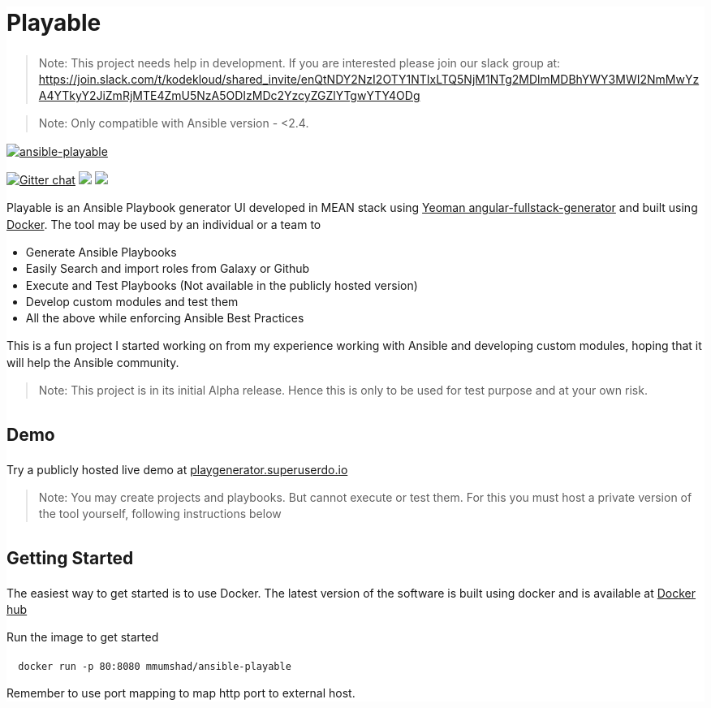 # Playable

> Note: This project needs help in development. If you are interested please join our slack group at: https://join.slack.com/t/kodekloud/shared_invite/enQtNDY2NzI2OTY1NTIxLTQ5NjM1NTg2MDlmMDBhYWY3MWI2NmMwYzA4YTkyY2JiZmRjMTE4ZmU5NzA5ODIzMDc2YzcyZGZlYTgwYTY4ODg

> Note: Only compatible with Ansible version - <2.4.

[![ansible-playable](https://raw.githubusercontent.com/mmumshad/ansible-playable/master/client/assets/images/banner.png)](http://ansible-playable.com)

[![Gitter chat](https://badges.gitter.im/gitterHQ/gitter.png)](https://gitter.im/ansible-playable/Lobby)
[![](https://images.microbadger.com/badges/image/mmumshad/ansible-playable.svg)](https://microbadger.com/images/mmumshad/ansible-playable "Get your own image badge on microbadger.com")
[![](https://images.microbadger.com/badges/version/mmumshad/ansible-playable.svg)](https://microbadger.com/images/mmumshad/ansible-playable "Get your own version badge on microbadger.com")

Playable is an Ansible Playbook generator UI developed in MEAN stack using [Yeoman angular-fullstack-generator](https://github.com/angular-fullstack/generator-angular-fullstack) and built using [Docker](https://www.docker.com/). 
The tool may be used by an individual or a team to 
   - Generate Ansible Playbooks
   - Easily Search and import roles from Galaxy or Github
   - Execute and Test Playbooks (Not available in the publicly hosted version)
   - Develop custom modules and test them
   - All the above while enforcing Ansible Best Practices
  
This is a fun project I started working on from my experience working with Ansible and developing custom modules, hoping that it will help the Ansible community.

> Note: This project is in its initial Alpha release. Hence this is only to be used for test purpose and at your own risk.

## Demo

Try a publicly hosted live demo at [playgenerator.superuserdo.io](http://playgenerator.superuserdo.io/) 

> Note: You may create projects and playbooks. But cannot execute or test them. For this you must host a private version of the tool yourself, following instructions below 

## Getting Started

The easiest way to get started is to use Docker. The latest version of the software is built using docker and is available at [Docker hub](https://hub.docker.com/r/mmumshad/ansible-playable/)
 
 Run the image to get started
```
  docker run -p 80:8080 mmumshad/ansible-playable
```

Remember to use port mapping to map http port to external host. 
